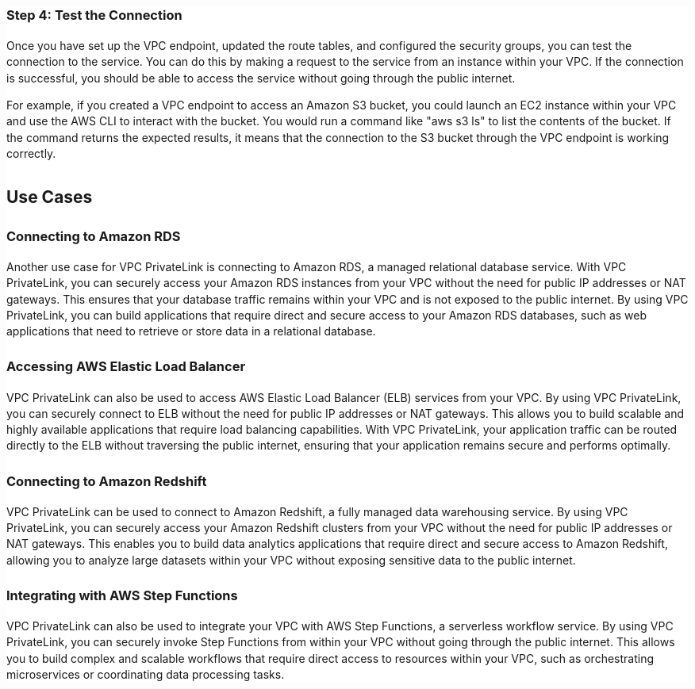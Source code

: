 ### Step 4: Test the Connection

Once you have set up the VPC endpoint, updated the route tables, and configured the security groups, you can test the connection to the service. You can do this by making a request to the service from an instance within your VPC. If the connection is successful, you should be able to access the service without going through the public internet.

For example, if you created a VPC endpoint to access an Amazon S3 bucket, you could launch an EC2 instance within your VPC and use the AWS CLI to interact with the bucket. You would run a command like "aws s3 ls" to list the contents of the bucket. If the command returns the expected results, it means that the connection to the S3 bucket through the VPC endpoint is working correctly.

## Use Cases

### Connecting to Amazon RDS

Another use case for VPC PrivateLink is connecting to Amazon RDS, a managed relational database service. With VPC PrivateLink, you can securely access your Amazon RDS instances from your VPC without the need for public IP addresses or NAT gateways. This ensures that your database traffic remains within your VPC and is not exposed to the public internet. By using VPC PrivateLink, you can build applications that require direct and secure access to your Amazon RDS databases, such as web applications that need to retrieve or store data in a relational database.

### Accessing AWS Elastic Load Balancer

VPC PrivateLink can also be used to access AWS Elastic Load Balancer (ELB) services from your VPC. By using VPC PrivateLink, you can securely connect to ELB without the need for public IP addresses or NAT gateways. This allows you to build scalable and highly available applications that require load balancing capabilities. With VPC PrivateLink, your application traffic can be routed directly to the ELB without traversing the public internet, ensuring that your application remains secure and performs optimally.

### Connecting to Amazon Redshift

VPC PrivateLink can be used to connect to Amazon Redshift, a fully managed data warehousing service. By using VPC PrivateLink, you can securely access your Amazon Redshift clusters from your VPC without the need for public IP addresses or NAT gateways. This enables you to build data analytics applications that require direct and secure access to Amazon Redshift, allowing you to analyze large datasets within your VPC without exposing sensitive data to the public internet.

### Integrating with AWS Step Functions

VPC PrivateLink can also be used to integrate your VPC with AWS Step Functions, a serverless workflow service. By using VPC PrivateLink, you can securely invoke Step Functions from within your VPC without going through the public internet. This allows you to build complex and scalable workflows that require direct access to resources within your VPC, such as orchestrating microservices or coordinating data processing tasks.